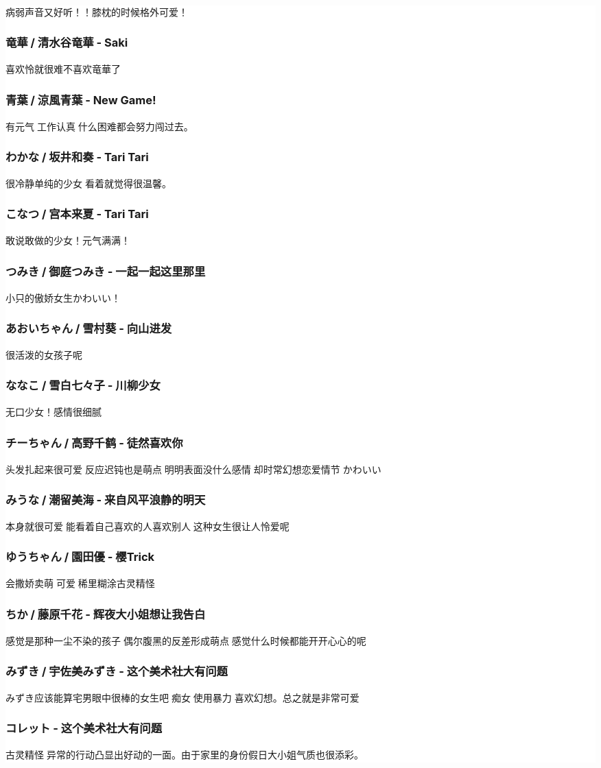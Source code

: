 病弱声音又好听！！膝枕的时候格外可爱！

### 竜華 / 清水谷竜華 - Saki

喜欢怜就很难不喜欢竜華了

### 青葉 / 涼風青葉 - New Game!

有元气 工作认真 什么困难都会努力闯过去。

### わかな / 坂井和奏 - Tari Tari

很冷静单纯的少女 看着就觉得很温馨。

### こなつ / 宫本来夏 - Tari Tari

敢说敢做的少女！元气满满！

### つみき / 御庭つみき - 一起一起这里那里

小只的傲娇女生かわいい！

### あおいちゃん / 雪村葵 - 向山进发

很活泼的女孩子呢

### ななこ / 雪白七々子 - 川柳少女

无口少女！感情很细腻

### チーちゃん / 高野千鹤 - 徒然喜欢你

头发扎起来很可爱 反应迟钝也是萌点 明明表面没什么感情 却时常幻想恋爱情节 かわいい

### みうな / 潮留美海 - 来自风平浪静的明天

本身就很可爱 能看着自己喜欢的人喜欢别人 这种女生很让人怜爱呢

### ゆうちゃん / 園田優 - 樱Trick

会撒娇卖萌 可爱 稀里糊涂古灵精怪

### ちか / 藤原千花 - 辉夜大小姐想让我告白

感觉是那种一尘不染的孩子 偶尔腹黑的反差形成萌点 感觉什么时候都能开开心心的呢

### みずき / 宇佐美みずき - 这个美术社大有问题

みずき应该能算宅男眼中很棒的女生吧 痴女 使用暴力 喜欢幻想。总之就是非常可爱

### コレット - 这个美术社大有问题

古灵精怪 异常的行动凸显出好动的一面。由于家里的身份假日大小姐气质也很添彩。
